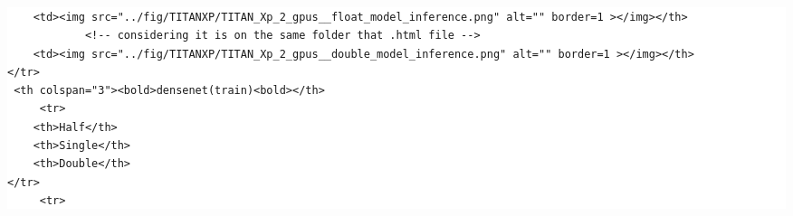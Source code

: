         <td><img src="../fig/TITANXP/TITAN_Xp_2_gpus__float_model_inference.png" alt="" border=1 ></img></th>
                <!-- considering it is on the same folder that .html file -->
        <td><img src="../fig/TITANXP/TITAN_Xp_2_gpus__double_model_inference.png" alt="" border=1 ></img></th>
    </tr>
     <th colspan="3"><bold>densenet(train)<bold></th> 
         <tr>
        <th>Half</th>
        <th>Single</th>
        <th>Double</th>
    </tr>
         <tr>